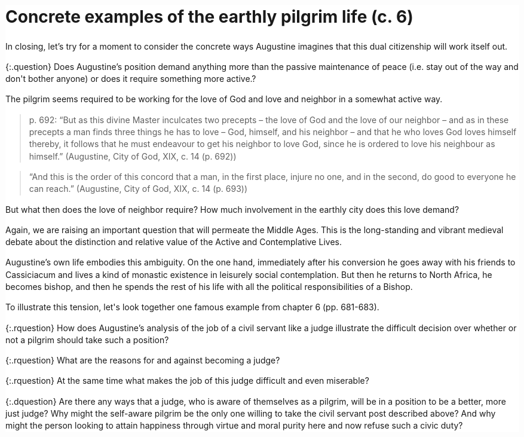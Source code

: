 # Concrete examples of the earthly pilgrim life (c. 6)

In closing, let’s try for a moment to consider the concrete ways Augustine imagines that this dual citizenship will work itself out. 

{:.question}
Does Augustine’s position demand anything more than the passive maintenance of peace (i.e. stay out of the way and don't bother anyone) or does it require something more active.?

<div class="answer" markdown="1">

The pilgrim seems required to be working for the love of God and love and neighbor in a somewhat active way. 

> p. 692: “But as this divine Master inculcates two precepts – the love of God and the love of our neighbor – and as in these precepts a man finds three things he has to love – God, himself, and his neighbor – and that he who loves God loves himself thereby, it follows that he must endeavour to get his neighbor to love God, since he is ordered to love his neighbour as himself.” (Augustine, City of God, XIX, c. 14 (p. 692))

> “And this is the order of this concord that a man, in the first place, injure no one, and in the second, do good to everyone he can reach.” (Augustine, City of God, XIX, c. 14 (p. 693))

</div>

But what then does the love of neighbor require? How much involvement in the earthly city does this love demand?

Again, we are raising an important question that will permeate the Middle Ages. This is the long-standing and vibrant medieval debate about the distinction and relative value of the Active and Contemplative Lives. 

Augustine’s own life embodies this ambiguity. On the one hand, immediately after his conversion he goes away with his friends to Cassiciacum and lives a kind of monastic existence in leisurely social contemplation. But then he returns to North Africa, he becomes bishop, and then he spends the rest of his life with all the political responsibilities of a Bishop.

<div class="discussion" markdown="1">

To illustrate this tension, let's look together one famous example from chapter 6 (pp. 681-683).

{:.rquestion}
How does Augustine’s analysis of the job of a civil servant like a judge illustrate the difficult decision over whether or not a pilgrim should take such a position?

{:.rquestion}
What are the reasons for and against becoming a judge?



{:.rquestion}
At the same time what makes the job of this judge difficult and even miserable?

{:.dquestion}
Are there any ways that a judge, who is aware of themselves as a pilgrim, will be in a position to be a better, more just judge? Why might the self-aware pilgrim be the only one willing to take the civil servant post described above? And why might the person looking to attain happiness through virtue and moral purity here and now refuse such a civic duty?
